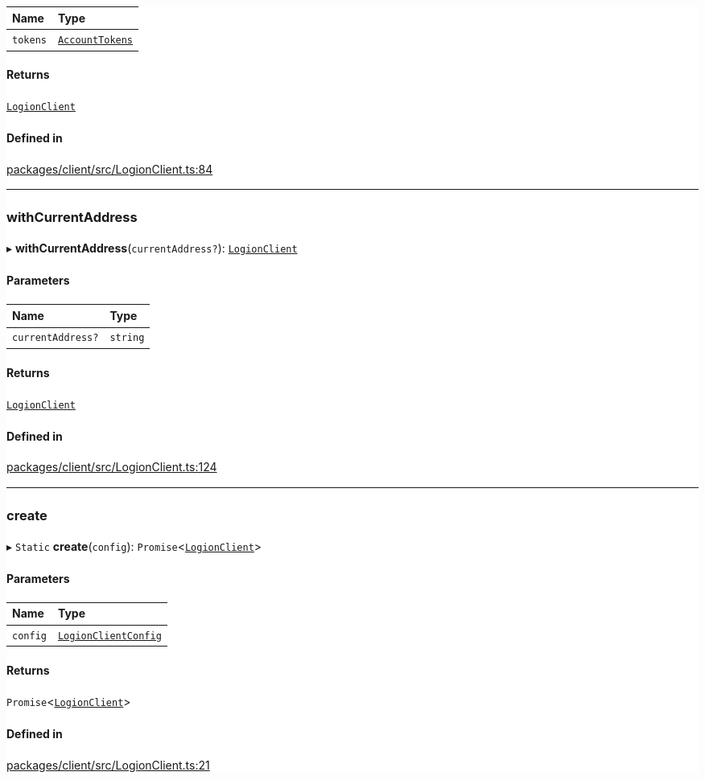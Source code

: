 | Name | Type |
| :------ | :------ |
| `tokens` | [`AccountTokens`](Client.AccountTokens.md) |

#### Returns

[`LogionClient`](Client.LogionClient.md)

#### Defined in

[packages/client/src/LogionClient.ts:84](https://github.com/logion-network/logion-api/blob/main/packages/client/src/LogionClient.ts#L84)

___

### withCurrentAddress

▸ **withCurrentAddress**(`currentAddress?`): [`LogionClient`](Client.LogionClient.md)

#### Parameters

| Name | Type |
| :------ | :------ |
| `currentAddress?` | `string` |

#### Returns

[`LogionClient`](Client.LogionClient.md)

#### Defined in

[packages/client/src/LogionClient.ts:124](https://github.com/logion-network/logion-api/blob/main/packages/client/src/LogionClient.ts#L124)

___

### create

▸ `Static` **create**(`config`): `Promise`<[`LogionClient`](Client.LogionClient.md)\>

#### Parameters

| Name | Type |
| :------ | :------ |
| `config` | [`LogionClientConfig`](../interfaces/Client.LogionClientConfig.md) |

#### Returns

`Promise`<[`LogionClient`](Client.LogionClient.md)\>

#### Defined in

[packages/client/src/LogionClient.ts:21](https://github.com/logion-network/logion-api/blob/main/packages/client/src/LogionClient.ts#L21)
